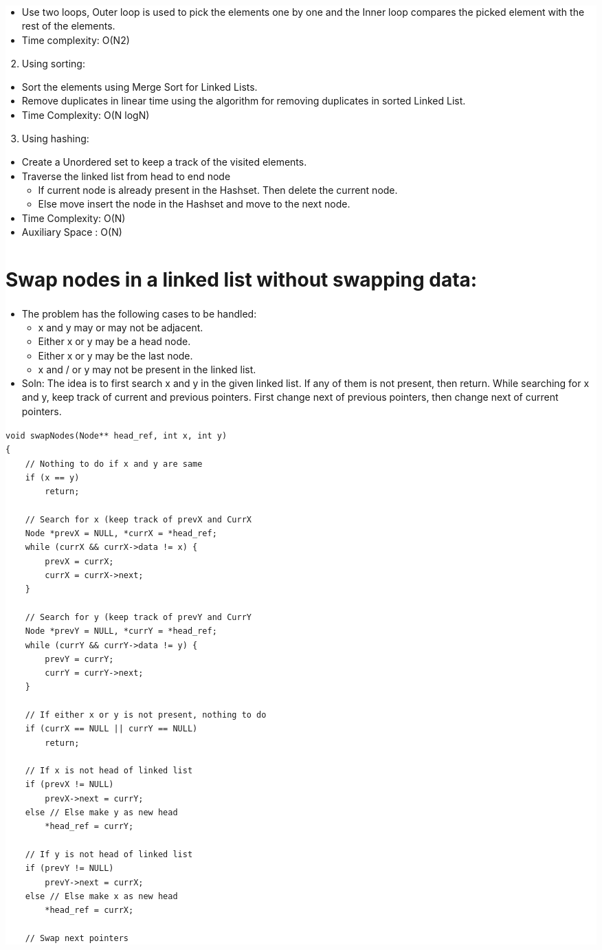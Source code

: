 - Use two loops, Outer loop is used to pick the elements one by one and the Inner loop compares the picked element with the rest of the elements. 
- Time complexity: O(N2)
2. Using sorting:
- Sort the elements using Merge Sort for Linked Lists.
- Remove duplicates in linear time using the algorithm for removing duplicates in sorted Linked List.
- Time Complexity: O(N logN)
3. Using hashing:
- Create a Unordered set to keep a track of the visited elements.
- Traverse the linked list from head to end node 
  - If current node is already present in the Hashset. Then delete the current node. 
  - Else move insert the node in the Hashset and move to the next node.
- Time Complexity: O(N)
- Auxiliary Space : O(N)

# Swap nodes in a linked list without swapping data:
- The problem has the following cases to be handled:
  - x and y may or may not be adjacent.
  - Either x or y may be a head node.
  - Either x or y may be the last node.
  - x and / or y may not be present in the linked list.
- Soln: The idea is to first search x and y in the given linked list. If any of them is not present, then return. While searching for x and y, keep track of current and previous pointers. First change next of previous pointers, then change next of current pointers.
```
void swapNodes(Node** head_ref, int x, int y)
{
    // Nothing to do if x and y are same
    if (x == y)
        return;
 
    // Search for x (keep track of prevX and CurrX
    Node *prevX = NULL, *currX = *head_ref;
    while (currX && currX->data != x) {
        prevX = currX;
        currX = currX->next;
    }
 
    // Search for y (keep track of prevY and CurrY
    Node *prevY = NULL, *currY = *head_ref;
    while (currY && currY->data != y) {
        prevY = currY;
        currY = currY->next;
    }
 
    // If either x or y is not present, nothing to do
    if (currX == NULL || currY == NULL)
        return;
 
    // If x is not head of linked list
    if (prevX != NULL)
        prevX->next = currY;
    else // Else make y as new head
        *head_ref = currY;
 
    // If y is not head of linked list
    if (prevY != NULL)
        prevY->next = currX;
    else // Else make x as new head
        *head_ref = currX;
 
    // Swap next pointers
```